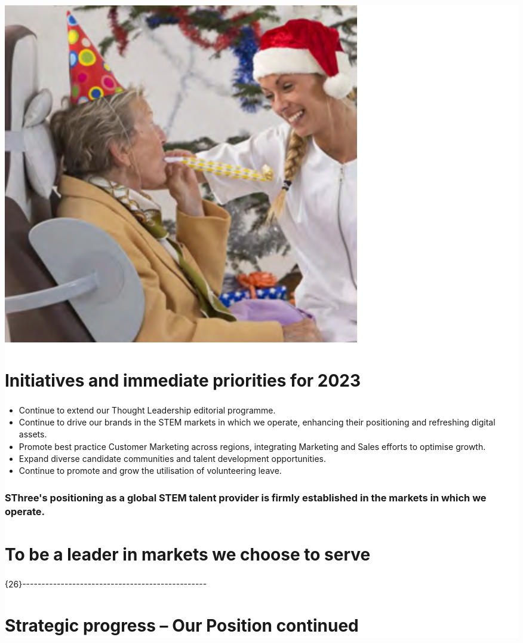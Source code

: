 ![](_page_25_Picture_24.jpeg)

# **Initiatives and immediate priorities for 2023**

- Continue to extend our Thought Leadership editorial programme.
- Continue to drive our brands in the STEM markets in which we operate, enhancing their positioning and refreshing digital assets.
- Promote best practice Customer Marketing across regions, integrating Marketing and Sales efforts to optimise growth.
- Expand diverse candidate communities and talent development opportunities.
- Continue to promote and grow the utilisation of volunteering leave.

### **SThree's positioning as a global STEM talent provider is firmly established in the markets in which we operate.**

# **To be a leader in markets we choose to serve**

{26}------------------------------------------------

# **Strategic progress – Our Position** continued

